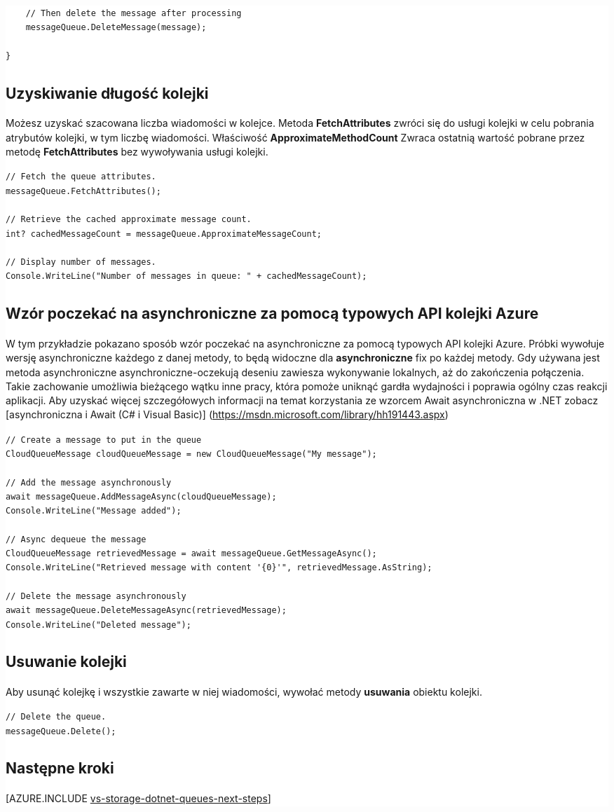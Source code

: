         // Then delete the message after processing
        messageQueue.DeleteMessage(message);

    }

## <a name="get-the-queue-length"></a>Uzyskiwanie długość kolejki

Możesz uzyskać szacowana liczba wiadomości w kolejce. Metoda **FetchAttributes** zwróci się do usługi kolejki w celu pobrania atrybutów kolejki, w tym liczbę wiadomości. Właściwość **ApproximateMethodCount** Zwraca ostatnią wartość pobrane przez metodę **FetchAttributes** bez wywoływania usługi kolejki.

    // Fetch the queue attributes.
    messageQueue.FetchAttributes();

    // Retrieve the cached approximate message count.
    int? cachedMessageCount = messageQueue.ApproximateMessageCount;

    // Display number of messages.
    Console.WriteLine("Number of messages in queue: " + cachedMessageCount);

## <a name="use-the-async-await-pattern-with-common-azure-queue-apis"></a>Wzór poczekać na asynchroniczne za pomocą typowych API kolejki Azure

W tym przykładzie pokazano sposób wzór poczekać na asynchroniczne za pomocą typowych API kolejki Azure. Próbki wywołuje wersję asynchroniczne każdego z danej metody, to będą widoczne dla **asynchroniczne** fix po każdej metody. Gdy używana jest metoda asynchroniczne asynchroniczne-oczekują deseniu zawiesza wykonywanie lokalnych, aż do zakończenia połączenia. Takie zachowanie umożliwia bieżącego wątku inne pracy, która pomoże uniknąć gardła wydajności i poprawia ogólny czas reakcji aplikacji. Aby uzyskać więcej szczegółowych informacji na temat korzystania ze wzorcem Await asynchroniczna w .NET zobacz [asynchroniczna i Await (C# i Visual Basic)] (https://msdn.microsoft.com/library/hh191443.aspx)

    // Create a message to put in the queue
    CloudQueueMessage cloudQueueMessage = new CloudQueueMessage("My message");

    // Add the message asynchronously
    await messageQueue.AddMessageAsync(cloudQueueMessage);
    Console.WriteLine("Message added");

    // Async dequeue the message
    CloudQueueMessage retrievedMessage = await messageQueue.GetMessageAsync();
    Console.WriteLine("Retrieved message with content '{0}'", retrievedMessage.AsString);

    // Delete the message asynchronously
    await messageQueue.DeleteMessageAsync(retrievedMessage);
    Console.WriteLine("Deleted message");

## <a name="delete-a-queue"></a>Usuwanie kolejki

Aby usunąć kolejkę i wszystkie zawarte w niej wiadomości, wywołać metody **usuwania** obiektu kolejki.

    // Delete the queue.
    messageQueue.Delete();

## <a name="next-steps"></a>Następne kroki

[AZURE.INCLUDE [vs-storage-dotnet-queues-next-steps](../../includes/vs-storage-dotnet-queues-next-steps.md)]
